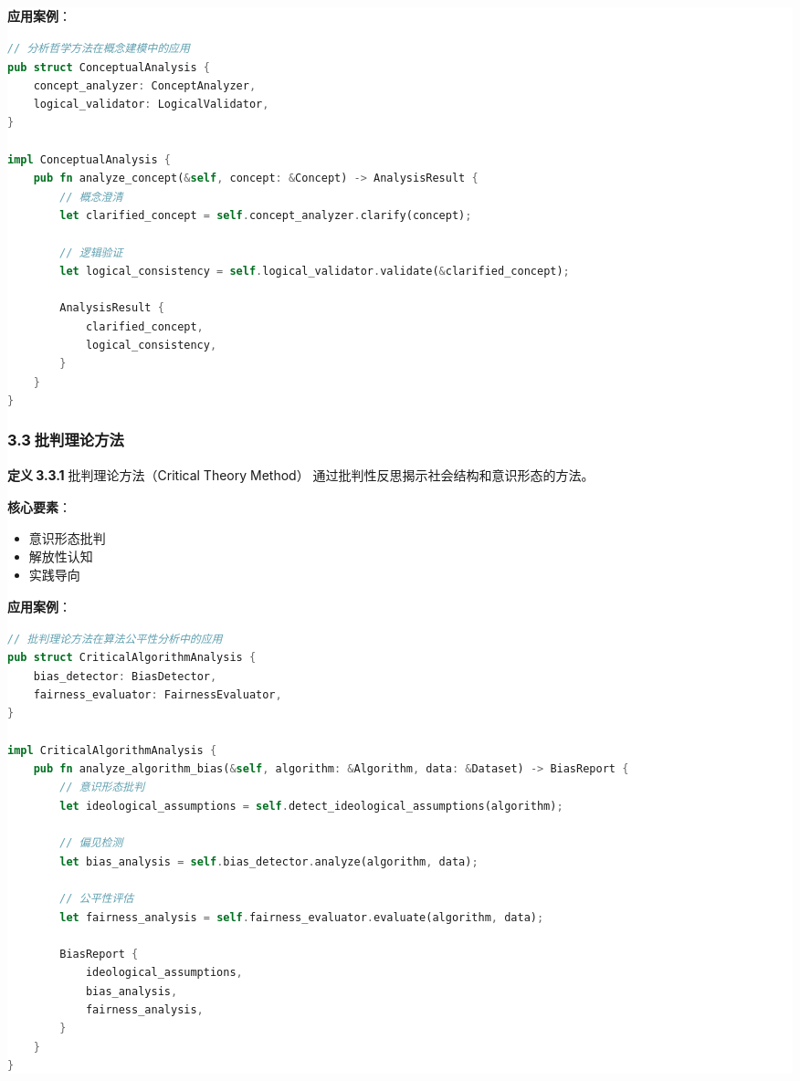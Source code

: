 **应用案例**：

```rust
// 分析哲学方法在概念建模中的应用
pub struct ConceptualAnalysis {
    concept_analyzer: ConceptAnalyzer,
    logical_validator: LogicalValidator,
}

impl ConceptualAnalysis {
    pub fn analyze_concept(&self, concept: &Concept) -> AnalysisResult {
        // 概念澄清
        let clarified_concept = self.concept_analyzer.clarify(concept);
        
        // 逻辑验证
        let logical_consistency = self.logical_validator.validate(&clarified_concept);
        
        AnalysisResult {
            clarified_concept,
            logical_consistency,
        }
    }
}
```

### 3.3 批判理论方法

**定义 3.3.1** 批判理论方法（Critical Theory Method）
通过批判性反思揭示社会结构和意识形态的方法。

**核心要素**：

- 意识形态批判
- 解放性认知
- 实践导向

**应用案例**：

```rust
// 批判理论方法在算法公平性分析中的应用
pub struct CriticalAlgorithmAnalysis {
    bias_detector: BiasDetector,
    fairness_evaluator: FairnessEvaluator,
}

impl CriticalAlgorithmAnalysis {
    pub fn analyze_algorithm_bias(&self, algorithm: &Algorithm, data: &Dataset) -> BiasReport {
        // 意识形态批判
        let ideological_assumptions = self.detect_ideological_assumptions(algorithm);
        
        // 偏见检测
        let bias_analysis = self.bias_detector.analyze(algorithm, data);
        
        // 公平性评估
        let fairness_analysis = self.fairness_evaluator.evaluate(algorithm, data);
        
        BiasReport {
            ideological_assumptions,
            bias_analysis,
            fairness_analysis,
        }
    }
}
```
